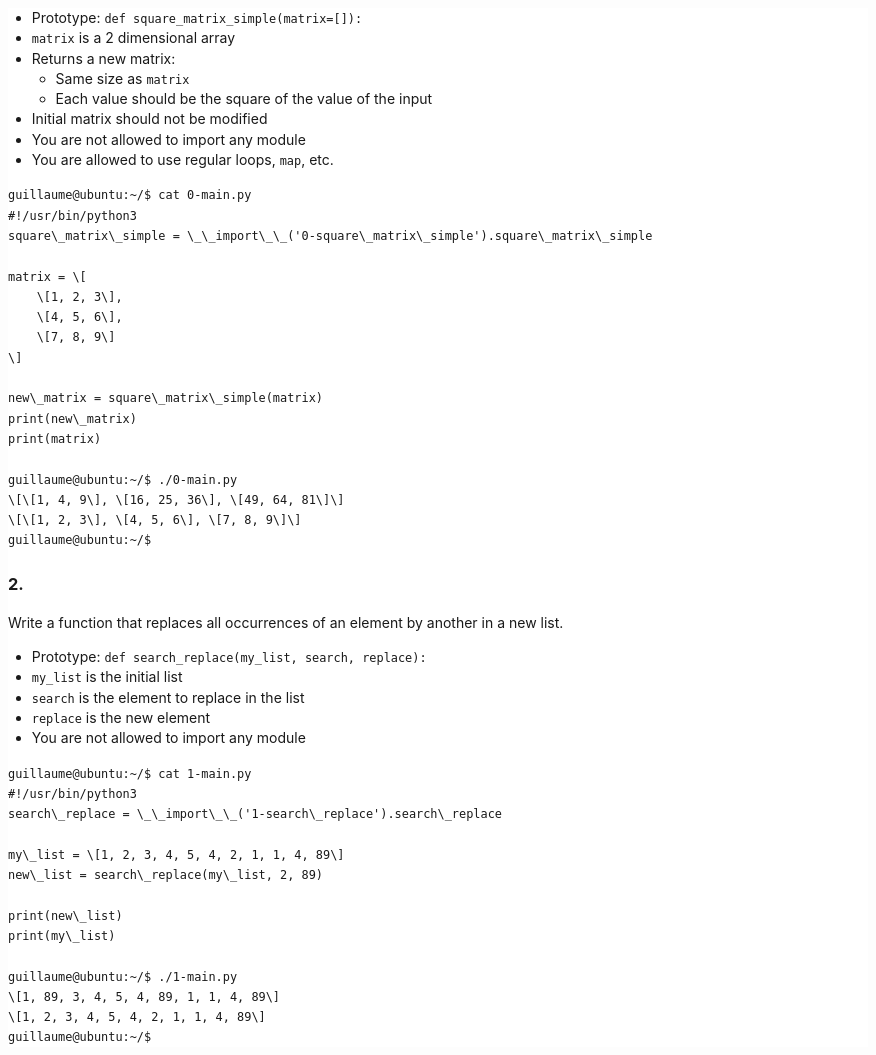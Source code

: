 *   Prototype: `def square_matrix_simple(matrix=[]):`
*   `matrix` is a 2 dimensional array
*   Returns a new matrix:
    *   Same size as `matrix`
    *   Each value should be the square of the value of the input
*   Initial matrix should not be modified
*   You are not allowed to import any module
*   You are allowed to use regular loops, `map`, etc.
```
guillaume@ubuntu:~/$ cat 0-main.py
#!/usr/bin/python3
square\_matrix\_simple = \_\_import\_\_('0-square\_matrix\_simple').square\_matrix\_simple

matrix = \[
    \[1, 2, 3\],
    \[4, 5, 6\],
    \[7, 8, 9\]
\]

new\_matrix = square\_matrix\_simple(matrix)
print(new\_matrix)
print(matrix)

guillaume@ubuntu:~/$ ./0-main.py
\[\[1, 4, 9\], \[16, 25, 36\], \[49, 64, 81\]\]
\[\[1, 2, 3\], \[4, 5, 6\], \[7, 8, 9\]\]
guillaume@ubuntu:~/$
```


### 2.

Write a function that replaces all occurrences of an element by another in a new list.

*   Prototype: `def search_replace(my_list, search, replace):`
*   `my_list` is the initial list
*   `search` is the element to replace in the list
*   `replace` is the new element
*   You are not allowed to import any module
```
guillaume@ubuntu:~/$ cat 1-main.py
#!/usr/bin/python3
search\_replace = \_\_import\_\_('1-search\_replace').search\_replace

my\_list = \[1, 2, 3, 4, 5, 4, 2, 1, 1, 4, 89\]
new\_list = search\_replace(my\_list, 2, 89)

print(new\_list)
print(my\_list)

guillaume@ubuntu:~/$ ./1-main.py
\[1, 89, 3, 4, 5, 4, 89, 1, 1, 4, 89\]
\[1, 2, 3, 4, 5, 4, 2, 1, 1, 4, 89\]
guillaume@ubuntu:~/$
```
